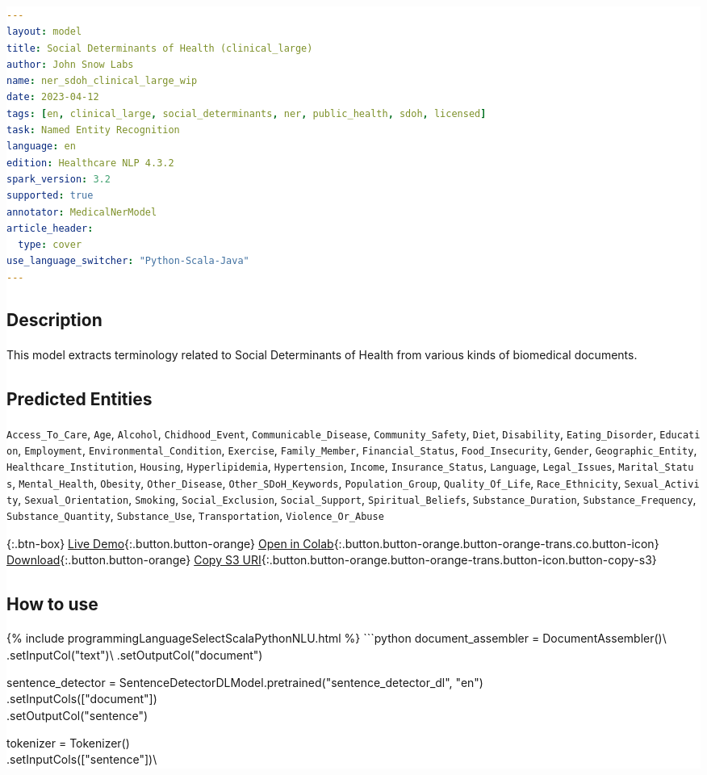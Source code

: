 ```yaml
---
layout: model
title: Social Determinants of Health (clinical_large)
author: John Snow Labs
name: ner_sdoh_clinical_large_wip
date: 2023-04-12
tags: [en, clinical_large, social_determinants, ner, public_health, sdoh, licensed]
task: Named Entity Recognition
language: en
edition: Healthcare NLP 4.3.2
spark_version: 3.2
supported: true
annotator: MedicalNerModel
article_header:
  type: cover
use_language_switcher: "Python-Scala-Java"
---
```


## Description

This model extracts terminology related to Social Determinants of Health from various kinds of biomedical documents.

## Predicted Entities

`Access_To_Care`, `Age`, `Alcohol`, `Chidhood_Event`, `Communicable_Disease`, `Community_Safety`, `Diet`, `Disability`, `Eating_Disorder`, `Education`, `Employment`, `Environmental_Condition`, `Exercise`, `Family_Member`, `Financial_Status`, `Food_Insecurity`, `Gender`, `Geographic_Entity`, `Healthcare_Institution`, `Housing`, `Hyperlipidemia`, `Hypertension`, `Income`, `Insurance_Status`, `Language`, `Legal_Issues`, `Marital_Status`, `Mental_Health`, `Obesity`, `Other_Disease`, `Other_SDoH_Keywords`, `Population_Group`, `Quality_Of_Life`, `Race_Ethnicity`, `Sexual_Activity`, `Sexual_Orientation`, `Smoking`, `Social_Exclusion`, `Social_Support`, `Spiritual_Beliefs`, `Substance_Duration`, `Substance_Frequency`, `Substance_Quantity`, `Substance_Use`, `Transportation`, `Violence_Or_Abuse`

{:.btn-box}
[Live Demo](https://demo.johnsnowlabs.com/healthcare/SOCIAL_DETERMINANT_NER/){:.button.button-orange}
[Open in Colab](https://colab.research.google.com/github/JohnSnowLabs/spark-nlp-workshop/blob/master/tutorials/streamlit_notebooks/healthcare/SOCIAL_DETERMINANT_NER.ipynb){:.button.button-orange.button-orange-trans.co.button-icon}
[Download](https://s3.amazonaws.com/auxdata.johnsnowlabs.com/clinical/models/ner_sdoh_clinical_large_wip_en_4.3.2_3.2_1681294037442.zip){:.button.button-orange}
[Copy S3 URI](s3://auxdata.johnsnowlabs.com/clinical/models/ner_sdoh_clinical_large_wip_en_4.3.2_3.2_1681294037442.zip){:.button.button-orange.button-orange-trans.button-icon.button-copy-s3}

## How to use



<div class="tabs-box" markdown="1">
{% include programmingLanguageSelectScalaPythonNLU.html %}
```python
document_assembler = DocumentAssembler()\
    .setInputCol("text")\
    .setOutputCol("document")

sentence_detector = SentenceDetectorDLModel.pretrained("sentence_detector_dl", "en")\
    .setInputCols(["document"])\
    .setOutputCol("sentence")

tokenizer = Tokenizer()\
    .setInputCols(["sentence"])\
```